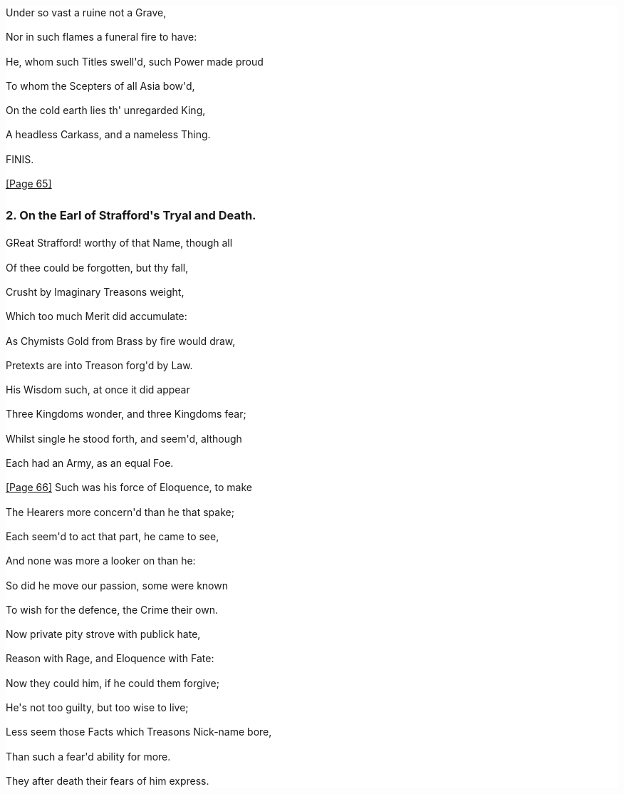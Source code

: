 Under so vast a ruine not a Grave,

Nor in such flames a funeral fire to have:

He, whom such Titles swell'd, such Power made proud

To whom the Scepters of all Asia bow'd,

On the cold earth lies th' unregarded King,

A headless Carkass, and a nameless Thing.

FINIS.

[[Page 65]](http://eebo.chadwyck.com/downloadtiff?vid=39510&page=38)

### 2\. On the Earl of Strafford's Tryal and Death.

GReat Strafford! worthy of that Name, though all

Of thee could be forgotten, but thy fall,

Crusht by Imaginary Treasons weight,

Which too much Merit did accumulate:

As Chymists Gold from Brass by fire would draw,

Pretexts are into Treason forg'd by Law.

His Wisdom such, at once it did appear

Three Kingdoms wonder, and three Kingdoms fear;

Whilst single he stood forth, and seem'd, al­though

Each had an Army, as an equal Foe.

[[Page 66]](http://eebo.chadwyck.com/downloadtiff?vid=39510&page=39) Such was
his force of Eloquence, to make

The Hearers more concern'd than he that spake;

Each seem'd to act that part, he came to see,

And none was more a looker on than he:

So did he move our passion, some were known

To wish for the defence, the Crime their own.

Now private pity strove with publick hate,

Reason with Rage, and Eloquence with Fate:

Now they could him, if he could them forgive;

He's not too guilty, but too wise to live;

Less seem those Facts which Treasons Nick-name bore,

Than such a fear'd ability for more.

They after death their fears of him express.

